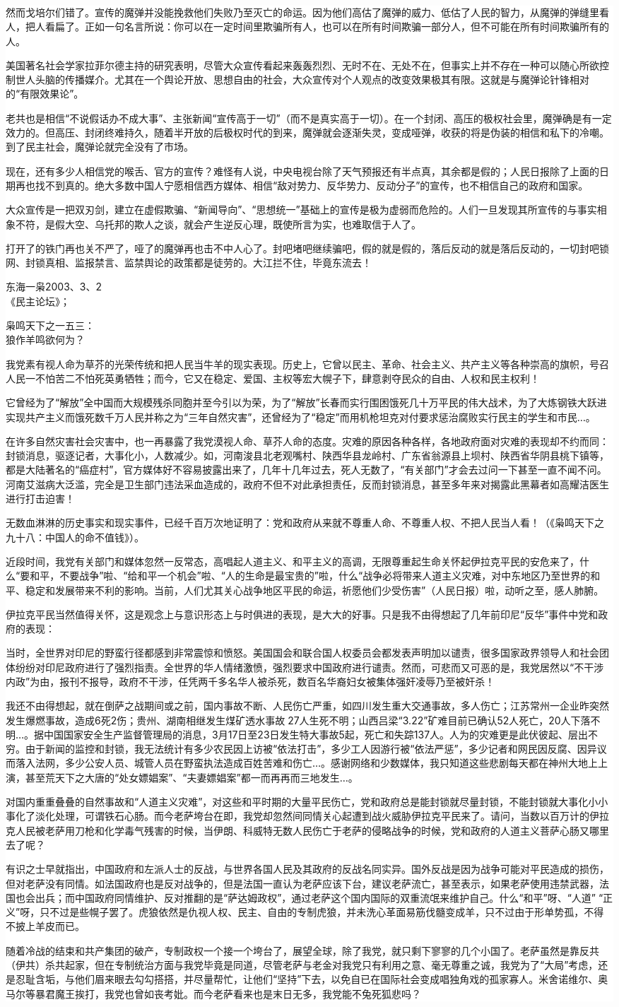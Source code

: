 <p>然而戈培尔们错了。宣传的魔弹并没能挽救他们失败乃至灭亡的命运。因为他们高估了魔弹的威力、低估了人民的智力，从魔弹的弹缝里看人，把人看扁了。正如一句名言所说：你可以在一定时间里欺骗所有人，也可以在所有时间欺骗一部分人，但不可能在所有时间欺骗所有的人。</p>
<p>美国著名社会学家拉菲尔德主持的研究表明，尽管大众宣传看起来轰轰烈烈、无时不在、无处不在，但事实上并不存在一种可以随心所欲控制世人头脑的传播媒介。尤其在一个舆论开放、思想自由的社会，大众宣传对个人观点的改变效果极其有限。这就是与魔弹论针锋相对的“有限效果论”。</p>
<p>老共也是相信“不说假话办不成大事”、主张新闻“宣传高于一切”（而不是真实高于一切）。在一个封闭、高压的极权社会里，魔弹确是有一定效力的。但高压、封闭终难持久，随着半开放的后极权时代的到来，魔弹就会逐渐失灵，变成哑弹，收获的将是伪装的相信和私下的冷嘲。到了民主社会，魔弹论就完全没有了市场。</p>
<p>现在，还有多少人相信党的喉舌、官方的宣传？难怪有人说，中央电视台除了天气预报还有半点真，其余都是假的；人民日报除了上面的日期再也找不到真的。绝大多数中国人宁愿相信西方媒体、相信“敌对势力、反华势力、反动分子”的宣传，也不相信自己的政府和国家。</p>
<p>大众宣传是一把双刃剑，建立在虚假欺骗、“新闻导向”、“思想统一”基础上的宣传是极为虚弱而危险的。人们一旦发现其所宣传的与事实相象不符，是假大空、乌托邦的欺人之谈，就会产生逆反心理，既使所言为实，也难取信于人了。</p>
<p>打开了的铁门再也关不严了，哑了的魔弹再也击不中人心了。封吧堵吧继续骗吧，假的就是假的，落后反动的就是落后反动的，一切封吧锁网、封锁真相、监报禁言、监禁舆论的政策都是徒劳的。大江拦不住，毕竟东流去！</p>
<p>东海一枭2003、3、2<br />《民主论坛》；</p>
<p>枭鸣天下之一五三：<br />狼作羊鸣欲何为？</p>
<p>我党素有视人命为草芥的光荣传统和把人民当牛羊的现实表现。历史上，它曾以民主、革命、社会主义、共产主义等各种崇高的旗帜，号召人民一不怕苦二不怕死英勇牺牲；而今，它又在稳定、爱国、主权等宏大幌子下，肆意剥夺民众的自由、人权和民主权利！ </p>
<p>它曾经为了“解放”全中国而大规模残杀同胞并至今引以为荣，为了“解放”长春而实行围困饿死几十万平民的伟大战术，为了大炼钢铁大跃进实现共产主义而饿死数千万人民并称之为“三年自然灾害”，还曾经为了“稳定”而用机枪坦克对付要求惩治腐败实行民主的学生和市民…。</p>
<p>在许多自然灾害社会灾害中，也一再暴露了我党漠视人命、草芥人命的态度。灾难的原因各种各样，各地政府面对灾难的表现却不约而同：封锁消息，驱逐记者，大事化小，人数减少。如，河南浚县北老观嘴村、陕西华县龙岭村、广东省翁源县上坝村、陕西省华阴县桃下镇等，都是大陆著名的“癌症村”，官方媒体好不容易披露出来了，几年十几年过去，死人无数了，“有关部门”才会去过问一下甚至一直不闻不问。河南艾滋病大泛滥，完全是卫生部门违法采血造成的，政府不但不对此承担责任，反而封锁消息，甚至多年来对揭露此黑幕者如高耀洁医生进行打击迫害！</p>
<p>无数血淋淋的历史事实和现实事件，已经千百万次地证明了：党和政府从来就不尊重人命、不尊重人权、不把人民当人看！（《枭鸣天下之九十八：中国人的命不值钱》）。</p>
<p>近段时间，我党有关部门和媒体忽然一反常态，高唱起人道主义、和平主义的高调，无限尊重起生命关怀起伊拉克平民的安危来了，什么“要和平，不要战争”啦、“给和平一个机会”啦、“人的生命是最宝贵的”啦，什么“战争必将带来人道主义灾难，对中东地区乃至世界的和平、稳定和发展带来不利的影响。当前，人们尤其关心战争地区平民的命运，祈愿他们少受伤害”（人民日报）啦，动听之至，感人肺腑。</p>
<p>伊拉克平民当然值得关怀，这是观念上与意识形态上与时俱进的表现，是大大的好事。只是我不由得想起了几年前印尼“反华”事件中党和政府的表现：</p>
<p>当时，全世界对印尼的野蛮行径都感到非常震惊和愤怒。美国国会和联合国人权委员会都发表声明加以谴责，很多国家政界领导人和社会团体纷纷对印尼政府进行了强烈指责。全世界的华人情绪激愤，强烈要求中国政府进行谴责。然而，可悲而又可恶的是，我党居然以“不干涉内政”为由，报刊不报导，政府不干涉，任凭两千多名华人被杀死，数百名华裔妇女被集体强奸凌辱乃至被奸杀！</p>
<p>我还不由得想起，就在倒萨之战期间或之前，国内事故不断、人民伤亡严重，如四川发生重大交通事故，多人伤亡；江苏常州一企业昨突然发生爆燃事故，造成6死2伤；贵州、湖南相继发生煤矿透水事故 27人生死不明；山西吕梁“3.22”矿难目前已确认52人死亡，20人下落不明…。据中国国家安全生产监督管理局的消息，3月17日至23日发生特大事故5起，死亡和失踪137人。人为的灾难更是此伏彼起、层出不穷。由于新闻的监控和封锁，我无法统计有多少农民因上访被“依法打击”，多少工人因游行被“依法严惩”，多少记者和网民因反腐、因异议而落入法网，多少公安人员、城管人员在野蛮执法造成百姓苦难和伤亡…。感谢网络和少数媒体，我只知道这些悲剧每天都在神州大地上上演，甚至荒天下之大唐的“处女嫖娼案”、“夫妻嫖娼案”都一而再再而三地发生…。</p>
<p>对国内重重叠叠的自然事故和“人道主义灾难”，对这些和平时期的大量平民伤亡，党和政府总是能封锁就尽量封锁，不能封锁就大事化小小事化了淡化处理，可谓铁石心肠。而今老萨垮台在即，我党却忽然间同情关心起遭到战火威胁伊拉克平民来了。请问，当数以百万计的伊拉克人民被老萨用刀枪和化学毒气残害的时候，当伊朗、科威特无数人民伤亡于老萨的侵略战争的时候，党和政府的人道主义菩萨心肠又哪里去了呢？</p>
<p>有识之士早就指出，中国政府和左派人士的反战，与世界各国人民及其政府的反战名同实异。国外反战是因为战争可能对平民造成的损伤，但对老萨没有同情。如法国政府也是反对战争的，但是法国一直认为老萨应该下台，建议老萨流亡，甚至表示，如果老萨使用违禁武器，法国也会出兵；而中国政府同情维护、反对推翻的是“萨达姆政权”，通过老萨这个国内国际的双重流氓来维护自己。什么“和平”呀、“人道” “正义”呀，只不过是些幌子罢了。虎狼依然是仇视人权、民主、自由的专制虎狼，并未洗心革面易筋伐髓变成羊，只不过由于形单势孤，不得不披上羊皮而已。</p>
<p>随着冷战的结束和共产集团的破产，专制政权一个接一个垮台了，展望全球，除了我党，就只剩下寥寥的几个小国了。老萨虽然是靠反共（伊共）杀共起家，但在专制统治方面与我党毕竟是同道，尽管老萨与老金对我党只有利用之意、毫无尊重之诚，我党为了“大局”考虑，还是忍耻含垢，与他们眉来眼去勾勾搭搭，并尽量帮忙，让他们“坚持”下去，以免自已在国际社会变成唱独角戏的孤家寡人。米舍诺维尔、奥马尔等暴君魔王挨打，我党也曾如丧考妣。而今老萨看来也是末日无多，我党能不兔死狐悲吗？</p>
